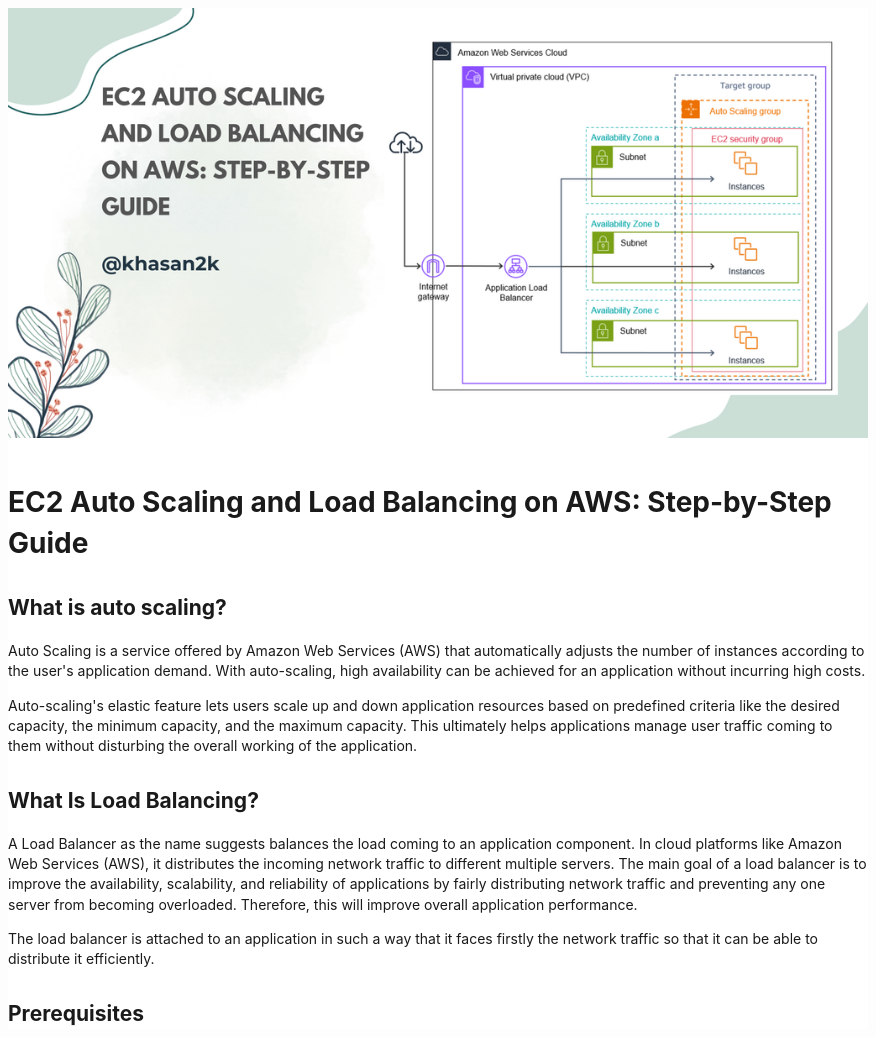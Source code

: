 ![Configure the VPC](https://github.com/khasan2k/DevOps/blob/main/Images/new%20arrival%20(1).png)
# EC2 Auto Scaling and Load Balancing on AWS: Step-by-Step Guide

## What is auto scaling?

Auto Scaling is a service offered by Amazon Web Services (AWS) that automatically adjusts the number of instances according to the user's application demand. With auto-scaling, high availability can be achieved for an application without incurring high costs.

Auto-scaling's elastic feature lets users scale up and down application resources based on predefined criteria like the desired capacity, the minimum capacity, and the maximum capacity. This ultimately helps applications manage user traffic coming to them without disturbing the overall working of the application.

## What Is Load Balancing?

A Load Balancer as the name suggests balances the load coming to an application component. In cloud platforms like Amazon Web Services (AWS), it distributes the incoming network traffic to different multiple servers. The main goal of a load balancer is to improve the availability, scalability, and reliability of applications by fairly distributing network traffic and preventing any one server from becoming overloaded. Therefore, this will improve overall application performance.

The load balancer is attached to an application in such a way that it faces firstly the network traffic so that it can be able to distribute it efficiently.

## Prerequisites
